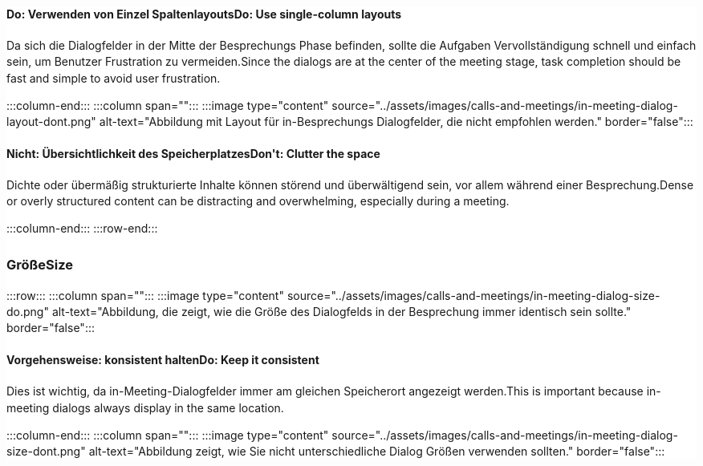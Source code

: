 #### <a name="do-use-single-column-layouts"></a><span data-ttu-id="fd9b2-201">Do: Verwenden von Einzel Spaltenlayouts</span><span class="sxs-lookup"><span data-stu-id="fd9b2-201">Do: Use single-column layouts</span></span>

<span data-ttu-id="fd9b2-202">Da sich die Dialogfelder in der Mitte der Besprechungs Phase befinden, sollte die Aufgaben Vervollständigung schnell und einfach sein, um Benutzer Frustration zu vermeiden.</span><span class="sxs-lookup"><span data-stu-id="fd9b2-202">Since the dialogs are at the center of the meeting stage, task completion should be fast and simple to avoid user frustration.</span></span>

   :::column-end:::
   :::column span="":::
:::image type="content" source="../assets/images/calls-and-meetings/in-meeting-dialog-layout-dont.png" alt-text="Abbildung mit Layout für in-Besprechungs Dialogfelder, die nicht empfohlen werden." border="false":::

#### <a name="dont-clutter-the-space"></a><span data-ttu-id="fd9b2-204">Nicht: Übersichtlichkeit des Speicherplatzes</span><span class="sxs-lookup"><span data-stu-id="fd9b2-204">Don't: Clutter the space</span></span>

<span data-ttu-id="fd9b2-205">Dichte oder übermäßig strukturierte Inhalte können störend und überwältigend sein, vor allem während einer Besprechung.</span><span class="sxs-lookup"><span data-stu-id="fd9b2-205">Dense or overly structured content can be distracting and overwhelming, especially during a meeting.</span></span>

   :::column-end:::
:::row-end:::

### <a name="size"></a><span data-ttu-id="fd9b2-206">Größe</span><span class="sxs-lookup"><span data-stu-id="fd9b2-206">Size</span></span>

:::row:::
   :::column span="":::
:::image type="content" source="../assets/images/calls-and-meetings/in-meeting-dialog-size-do.png" alt-text="Abbildung, die zeigt, wie die Größe des Dialogfelds in der Besprechung immer identisch sein sollte." border="false":::

#### <a name="do-keep-it-consistent"></a><span data-ttu-id="fd9b2-208">Vorgehensweise: konsistent halten</span><span class="sxs-lookup"><span data-stu-id="fd9b2-208">Do: Keep it consistent</span></span>

<span data-ttu-id="fd9b2-209">Dies ist wichtig, da in-Meeting-Dialogfelder immer am gleichen Speicherort angezeigt werden.</span><span class="sxs-lookup"><span data-stu-id="fd9b2-209">This is important because in-meeting dialogs always display in the same location.</span></span>

   :::column-end:::
   :::column span="":::
:::image type="content" source="../assets/images/calls-and-meetings/in-meeting-dialog-size-dont.png" alt-text="Abbildung zeigt, wie Sie nicht unterschiedliche Dialog Größen verwenden sollten." border="false":::
